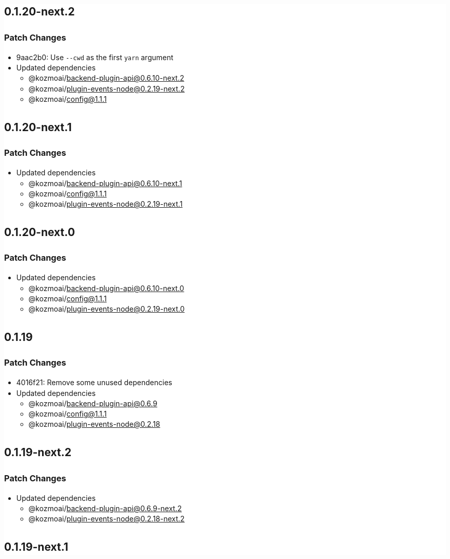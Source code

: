 ## 0.1.20-next.2

### Patch Changes

- 9aac2b0: Use `--cwd` as the first `yarn` argument
- Updated dependencies
  - @kozmoai/backend-plugin-api@0.6.10-next.2
  - @kozmoai/plugin-events-node@0.2.19-next.2
  - @kozmoai/config@1.1.1

## 0.1.20-next.1

### Patch Changes

- Updated dependencies
  - @kozmoai/backend-plugin-api@0.6.10-next.1
  - @kozmoai/config@1.1.1
  - @kozmoai/plugin-events-node@0.2.19-next.1

## 0.1.20-next.0

### Patch Changes

- Updated dependencies
  - @kozmoai/backend-plugin-api@0.6.10-next.0
  - @kozmoai/config@1.1.1
  - @kozmoai/plugin-events-node@0.2.19-next.0

## 0.1.19

### Patch Changes

- 4016f21: Remove some unused dependencies
- Updated dependencies
  - @kozmoai/backend-plugin-api@0.6.9
  - @kozmoai/config@1.1.1
  - @kozmoai/plugin-events-node@0.2.18

## 0.1.19-next.2

### Patch Changes

- Updated dependencies
  - @kozmoai/backend-plugin-api@0.6.9-next.2
  - @kozmoai/plugin-events-node@0.2.18-next.2

## 0.1.19-next.1
